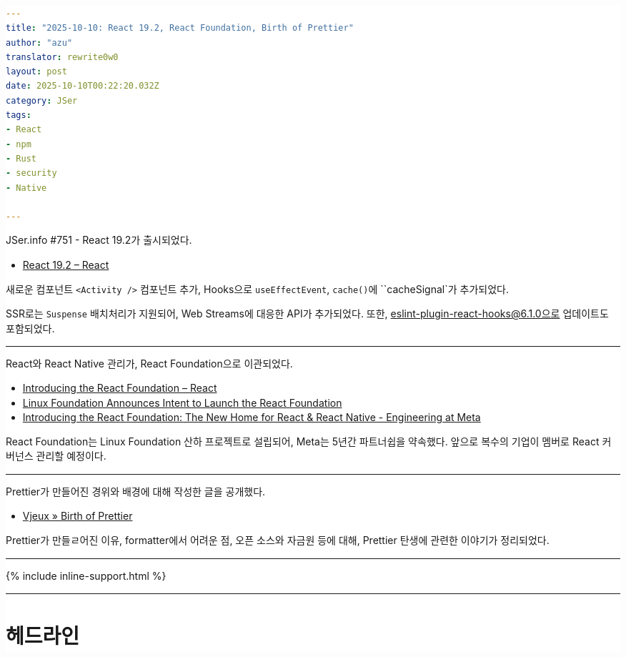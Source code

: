 ```yaml
---
title: "2025-10-10: React 19.2, React Foundation, Birth of Prettier"
author: "azu"
translator: rewrite0w0
layout: post
date: 2025-10-10T00:22:20.032Z
category: JSer
tags:
- React
- npm
- Rust
- security
- Native

---
```


JSer.info #751 - React 19.2가 출시되었다.

- [React 19.2 – React](https://react.dev/blog/2025/10/01/react-19-2)

새로운 컴포넌트 `<Activity />` 컴포넌트 추가, Hooks으로 `useEffectEvent`, `cache()`에 ``cacheSignal`가 추가되었다.

SSR로는 `Suspense` 배치처리가 지원되어, Web Streams에 대응한 API가 추가되었다. 또한, eslint-plugin-react-hooks@6.1.0으로 업데이트도 포함되었다.

---

React와 React Native 관리가, React Foundation으로 이관되었다.

- [Introducing the React Foundation – React](https://react.dev/blog/2025/10/07/introducing-the-react-foundation)
- [Linux Foundation Announces Intent to Launch the React Foundation](https://www.linuxfoundation.org/press/linux-foundation-announces-intent-to-launch-the-react-foundation)
- [Introducing the React Foundation: The New Home for React & React Native - Engineering at Meta](https://engineering.fb.com/2025/10/07/open-source/introducing-the-react-foundation-the-new-home-for-react-react-native/)

React Foundation는 Linux Foundation 산하 프로젝트로 설립되어, Meta는 5년간 파트너쉽을 약속했다. 앞으로 복수의 기업이 멤버로 React 커버넌스 관리할 예정이다.

---

Prettier가 만들어진 경위와 배경에 대해 작성한 글을 공개했다.

- [Vjeux » Birth of Prettier](https://blog.vjeux.com/2025/javascript/birth-of-prettier.html)

Prettier가 만들ㄹ어진 이유, formatter에서 어려운 점, 오픈 소스와 자금원 등에 대해, Prettier 탄생에 관련한 이야기가 정리되었다.

----

{% include inline-support.html %}

----

<h1 class="site-genre">헤드라인</h1>
